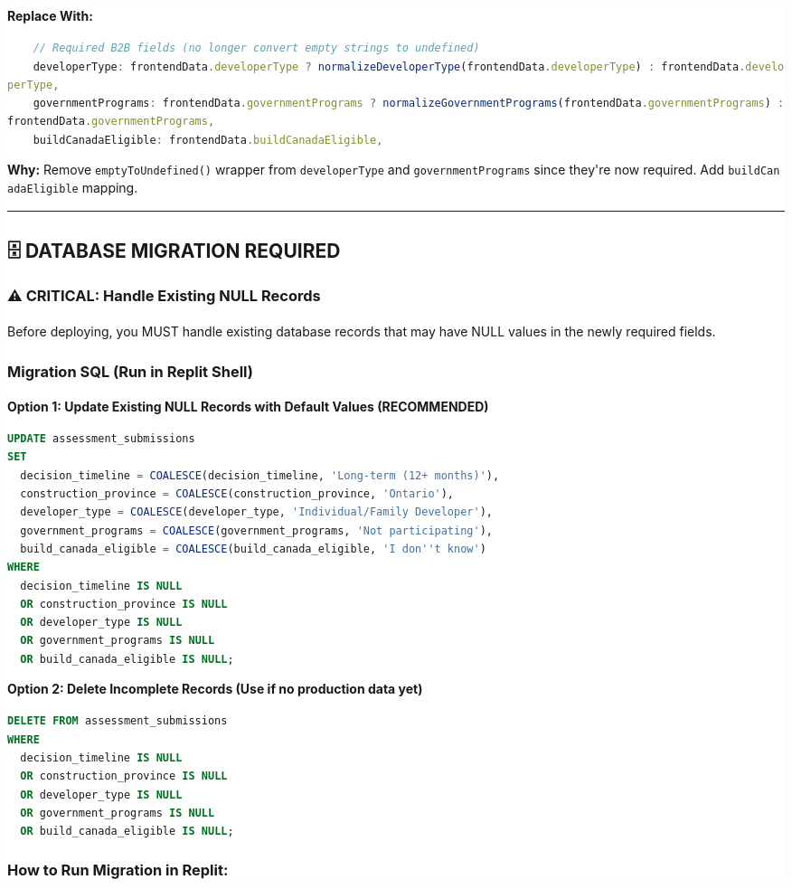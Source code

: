 **Replace With:**
```typescript
    // Required B2B fields (no longer convert empty strings to undefined)
    developerType: frontendData.developerType ? normalizeDeveloperType(frontendData.developerType) : frontendData.developerType,
    governmentPrograms: frontendData.governmentPrograms ? normalizeGovernmentPrograms(frontendData.governmentPrograms) : frontendData.governmentPrograms,
    buildCanadaEligible: frontendData.buildCanadaEligible,
```

**Why:** Remove `emptyToUndefined()` wrapper from `developerType` and `governmentPrograms` since they're now required. Add `buildCanadaEligible` mapping.

---

## 🗄️ DATABASE MIGRATION REQUIRED

### ⚠️ CRITICAL: Handle Existing NULL Records

Before deploying, you MUST handle existing database records that may have NULL values in the newly required fields.

### Migration SQL (Run in Replit Shell)

**Option 1: Update Existing NULL Records with Default Values (RECOMMENDED)**

```sql
UPDATE assessment_submissions
SET
  decision_timeline = COALESCE(decision_timeline, 'Long-term (12+ months)'),
  construction_province = COALESCE(construction_province, 'Ontario'),
  developer_type = COALESCE(developer_type, 'Individual/Family Developer'),
  government_programs = COALESCE(government_programs, 'Not participating'),
  build_canada_eligible = COALESCE(build_canada_eligible, 'I don''t know')
WHERE
  decision_timeline IS NULL
  OR construction_province IS NULL
  OR developer_type IS NULL
  OR government_programs IS NULL
  OR build_canada_eligible IS NULL;
```

**Option 2: Delete Incomplete Records (Use if no production data yet)**

```sql
DELETE FROM assessment_submissions
WHERE
  decision_timeline IS NULL
  OR construction_province IS NULL
  OR developer_type IS NULL
  OR government_programs IS NULL
  OR build_canada_eligible IS NULL;
```

### How to Run Migration in Replit:
